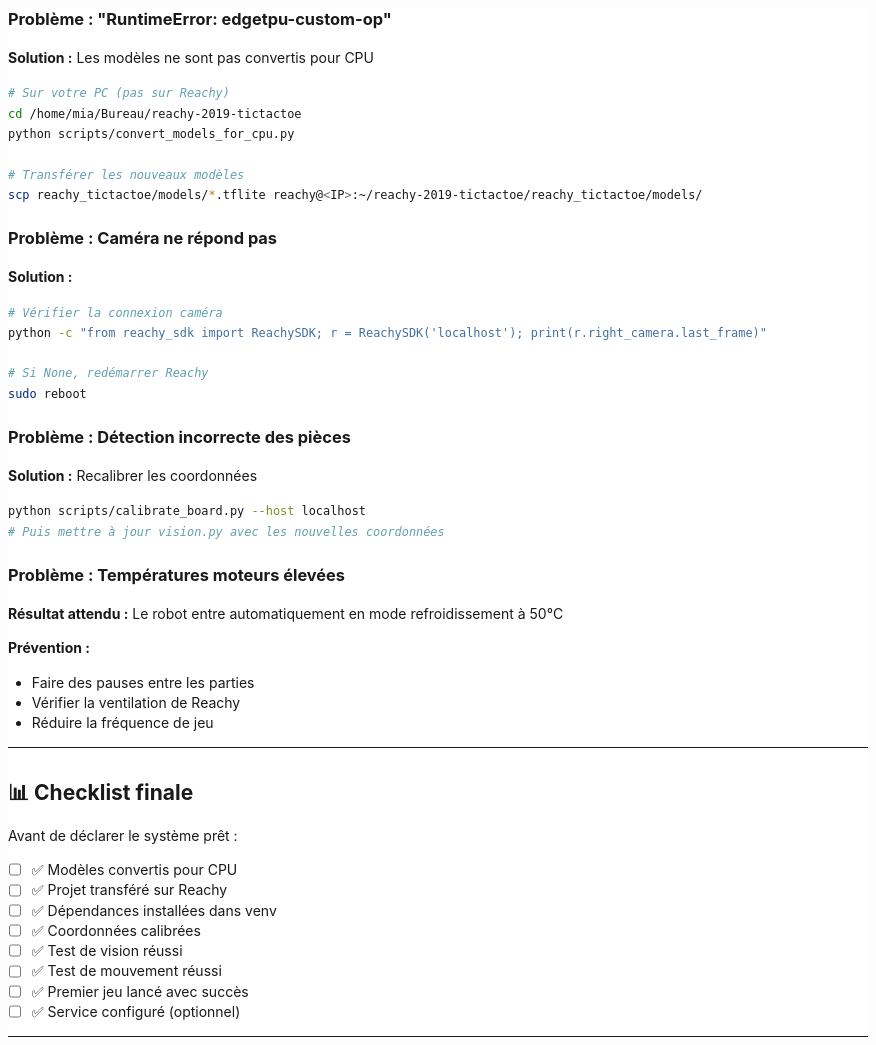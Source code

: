 ### Problème : "RuntimeError: edgetpu-custom-op"

**Solution :** Les modèles ne sont pas convertis pour CPU
```bash
# Sur votre PC (pas sur Reachy)
cd /home/mia/Bureau/reachy-2019-tictactoe
python scripts/convert_models_for_cpu.py

# Transférer les nouveaux modèles
scp reachy_tictactoe/models/*.tflite reachy@<IP>:~/reachy-2019-tictactoe/reachy_tictactoe/models/
```

### Problème : Caméra ne répond pas

**Solution :**
```bash
# Vérifier la connexion caméra
python -c "from reachy_sdk import ReachySDK; r = ReachySDK('localhost'); print(r.right_camera.last_frame)"

# Si None, redémarrer Reachy
sudo reboot
```

### Problème : Détection incorrecte des pièces

**Solution :** Recalibrer les coordonnées
```bash
python scripts/calibrate_board.py --host localhost
# Puis mettre à jour vision.py avec les nouvelles coordonnées
```

### Problème : Températures moteurs élevées

**Résultat attendu :** Le robot entre automatiquement en mode refroidissement à 50°C

**Prévention :**
- Faire des pauses entre les parties
- Vérifier la ventilation de Reachy
- Réduire la fréquence de jeu

---

## 📊 Checklist finale

Avant de déclarer le système prêt :

- [ ] ✅ Modèles convertis pour CPU
- [ ] ✅ Projet transféré sur Reachy
- [ ] ✅ Dépendances installées dans venv
- [ ] ✅ Coordonnées calibrées
- [ ] ✅ Test de vision réussi
- [ ] ✅ Test de mouvement réussi
- [ ] ✅ Premier jeu lancé avec succès
- [ ] ✅ Service configuré (optionnel)

---